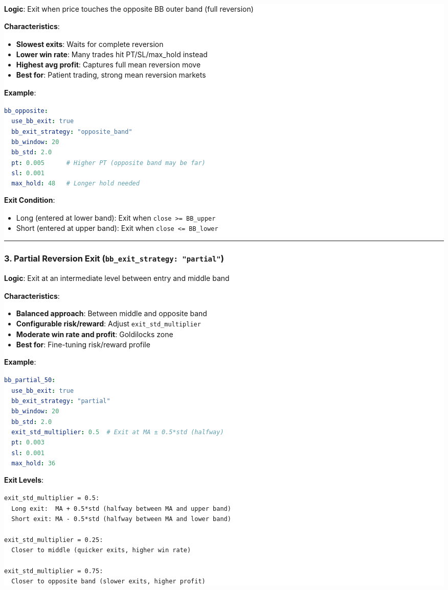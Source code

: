 **Logic**: Exit when price touches the opposite BB outer band (full reversion)

**Characteristics**:
- **Slowest exits**: Waits for complete reversion
- **Lower win rate**: Many trades hit PT/SL/max_hold instead
- **Highest avg profit**: Captures full mean reversion move
- **Best for**: Patient trading, strong mean reversion markets

**Example**:
```yaml
bb_opposite:
  use_bb_exit: true
  bb_exit_strategy: "opposite_band"
  bb_window: 20
  bb_std: 2.0
  pt: 0.005      # Higher PT (opposite band may be far)
  sl: 0.001
  max_hold: 48   # Longer hold needed
```

**Exit Condition**:
- Long (entered at lower band): Exit when `close >= BB_upper`
- Short (entered at upper band): Exit when `close <= BB_lower`

---

### 3. Partial Reversion Exit (`bb_exit_strategy: "partial"`)

**Logic**: Exit at an intermediate level between entry and middle band

**Characteristics**:
- **Balanced approach**: Between middle and opposite band
- **Configurable risk/reward**: Adjust `exit_std_multiplier`
- **Moderate win rate and profit**: Goldilocks zone
- **Best for**: Fine-tuning risk/reward profile

**Example**:
```yaml
bb_partial_50:
  use_bb_exit: true
  bb_exit_strategy: "partial"
  bb_window: 20
  bb_std: 2.0
  exit_std_multiplier: 0.5  # Exit at MA ± 0.5*std (halfway)
  pt: 0.003
  sl: 0.001
  max_hold: 36
```

**Exit Levels**:
```
exit_std_multiplier = 0.5:
  Long exit:  MA + 0.5*std (halfway between MA and upper band)
  Short exit: MA - 0.5*std (halfway between MA and lower band)

exit_std_multiplier = 0.25:
  Closer to middle (quicker exits, higher win rate)

exit_std_multiplier = 0.75:
  Closer to opposite band (slower exits, higher profit)
```
